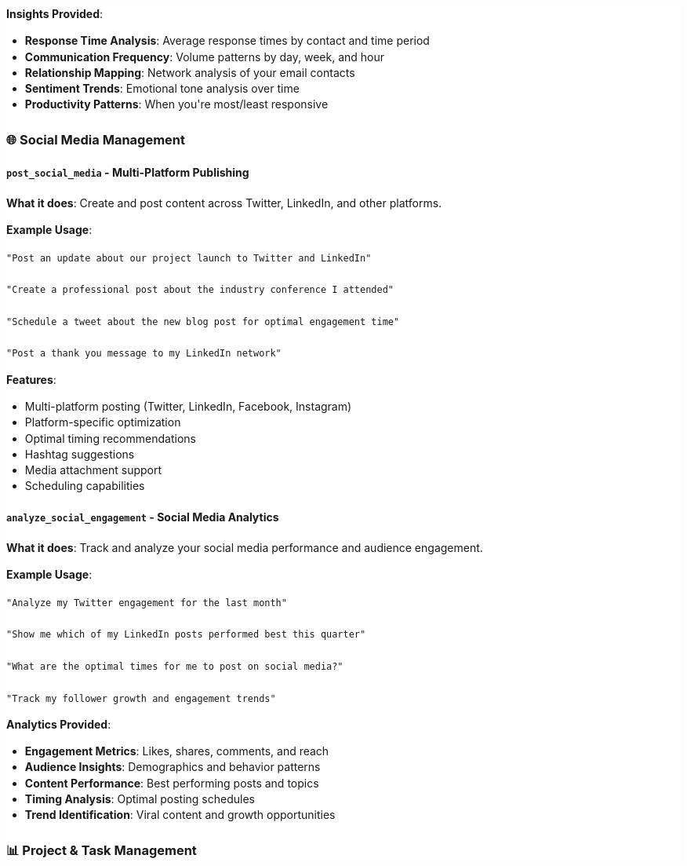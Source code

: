 **Insights Provided**:
- **Response Time Analysis**: Average response times by contact and time period
- **Communication Frequency**: Volume patterns by day, week, and hour
- **Relationship Mapping**: Network analysis of your email contacts
- **Sentiment Trends**: Emotional tone analysis over time
- **Productivity Patterns**: When you're most/least responsive

### 🌐 Social Media Management

#### `post_social_media` - Multi-Platform Publishing

**What it does**: Create and post content across Twitter, LinkedIn, and other platforms.

**Example Usage**:
```
"Post an update about our project launch to Twitter and LinkedIn"

"Create a professional post about the industry conference I attended"

"Schedule a tweet about the new blog post for optimal engagement time"

"Post a thank you message to my LinkedIn network"
```

**Features**:
- Multi-platform posting (Twitter, LinkedIn, Facebook, Instagram)
- Platform-specific optimization
- Optimal timing recommendations
- Hashtag suggestions
- Media attachment support
- Scheduling capabilities

#### `analyze_social_engagement` - Social Media Analytics

**What it does**: Track and analyze your social media performance and audience engagement.

**Example Usage**:
```
"Analyze my Twitter engagement for the last month"

"Show me which of my LinkedIn posts performed best this quarter"

"What are the optimal times for me to post on social media?"

"Track my follower growth and engagement trends"
```

**Analytics Provided**:
- **Engagement Metrics**: Likes, shares, comments, and reach
- **Audience Insights**: Demographics and behavior patterns
- **Content Performance**: Best performing posts and topics
- **Timing Analysis**: Optimal posting schedules
- **Trend Identification**: Viral content and growth opportunities

### 📊 Project & Task Management

